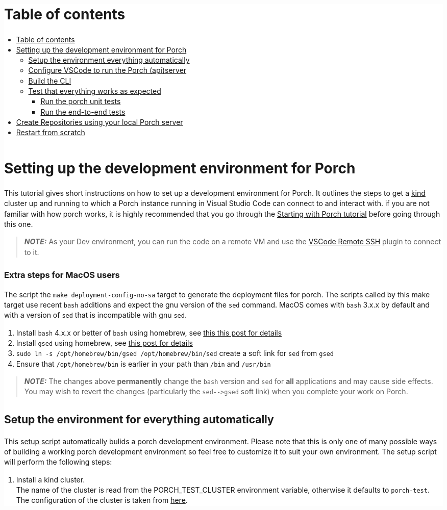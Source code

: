# Table of contents

- [Table of contents](#table-of-contents)
- [Setting up the development environment for Porch](#setting-up-the-development-environment-for-porch)
   * [Setup the environment everything automatically](#setup-the-environment-everything-automatically)
   * [Configure VSCode to run the Porch (api)server](#configure-vscode-to-run-the-porch-apiserver)
   * [Build the CLI](#build-the-cli)
   * [Test that everything works as expected](#test-that-everything-works-as-expected)
      + [Run the porch unit tests](#run-the-porch-unit-tests)
      + [Run the end-to-end tests](#run-the-end-to-end-tests)
- [Create Repositories using your local Porch server](#create-repositories-using-your-local-porch-server)
- [Restart from scratch](#restart-from-scratch)

# Setting up the development environment for Porch

This tutorial gives short instructions on how to set up a development environment for Porch. It outlines the steps to get 
a [kind](https://kind.sigs.k8s.io/) cluster up and running to which a Porch instance running in Visual Studio Code can connect to and interact with.
if you are not familiar with how porch works, it is highly recommended that you go through the [Starting with Porch tutorial](https://github.com/nephio-project/porch/tree/main/docs/tutorials/starting-with-porch) before going through this one.

> **_NOTE:_**  As your Dev environment, you can run the code on a remote VM and use the [VSCode Remote SSH](https://marketplace.visualstudio.com/items?itemName=ms-vscode-remote.remote-ssh) plugin to connect to it.

### Extra steps for MacOS users
The script the `make deployment-config-no-sa` target to generate the deployment files for porch. The scripts called by this make target use recent `bash` additions and expect the gnu version of the `sed` command. MacOS comes with `bash` 3.x.x by default and with a version of `sed` that is incompatible with gnu `sed`.

1. Install `bash` 4.x.x or better of `bash` using homebrew, see [this this post for details](https://apple.stackexchange.com/questions/193411/update-bash-to-version-4-0-on-osx)
2. Install `gsed` using homebrew, see [this post for details](https://stackoverflow.com/questions/4247068/sed-command-with-i-option-failing-on-mac-but-works-on-linux)
3. `sudo ln -s /opt/homebrew/bin/gsed /opt/homebrew/bin/sed` create a soft link for `sed` from `gsed`
4. Ensure that `/opt/homebrew/bin` is earlier in your path than `/bin` and `/usr/bin`

> **_NOTE:_**  The changes above **permanently** change the `bash` version and `sed` for **all** applications and may cause side effects. You may wish to revert the changes (particularly the `sed-->gsed` soft link) when you complete your work on Porch.


## Setup the environment for everything automatically

This [setup script](bin/setup.sh) automatically bulids a porch development environment. 
Please note that this is only one of many possible ways of building a working porch development environment so feel free to customize it to suit your own environment.
The setup script will perform the following steps:
1. Install a kind cluster.   
   The name of the cluster is read from the PORCH_TEST_CLUSTER environment variable, otherwise it defaults to `porch-test`.
   The configuration of the cluster is taken from [here](bin/kind_porch_test_cluster.yaml).

